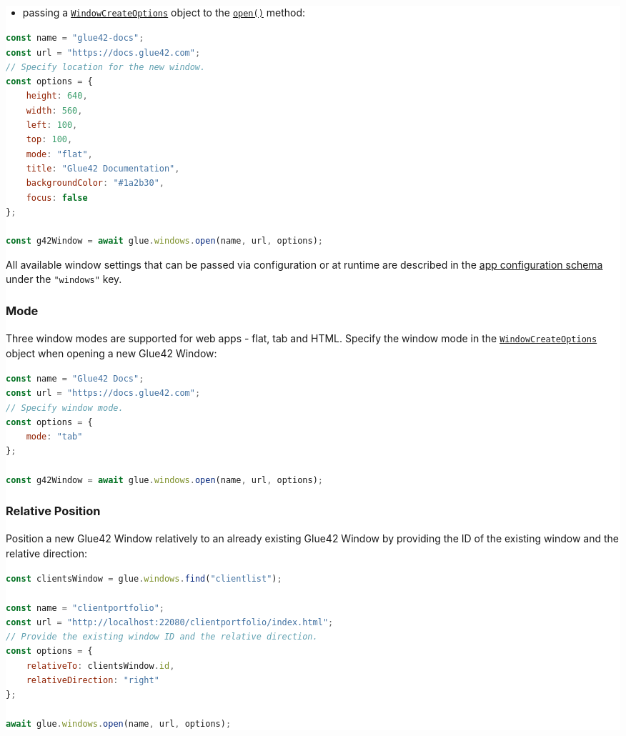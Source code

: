 - passing a [`WindowCreateOptions`](../../../../reference/glue/latest/windows/index.html#WindowCreateOptions) object to the [`open()`](../../../../reference/glue/latest/windows/index.html#API-open) method:

```javascript
const name = "glue42-docs";
const url = "https://docs.glue42.com";
// Specify location for the new window.
const options = {
    height: 640,
    width: 560,
    left: 100,
    top: 100,
    mode: "flat",
    title: "Glue42 Documentation",
    backgroundColor: "#1a2b30",
    focus: false
};

const g42Window = await glue.windows.open(name, url, options);
```

All available window settings that can be passed via configuration or at runtime are described in the [app configuration schema](../../../../assets/configuration/application.json) under the `"windows"` key.

### Mode

Three window modes are supported for web apps - flat, tab and HTML. Specify the window mode in the [`WindowCreateOptions`](../../../../reference/glue/latest/windows/index.html#WindowCreateOptions) object when opening a new Glue42 Window:

```javascript
const name = "Glue42 Docs";
const url = "https://docs.glue42.com";
// Specify window mode.
const options = {
    mode: "tab"
};

const g42Window = await glue.windows.open(name, url, options);
```

### Relative Position

Position a new Glue42 Window relatively to an already existing Glue42 Window by providing the ID of the existing window and the relative direction:

```javascript
const clientsWindow = glue.windows.find("clientlist");

const name = "clientportfolio";
const url = "http://localhost:22080/clientportfolio/index.html";
// Provide the existing window ID and the relative direction.
const options = {
    relativeTo: clientsWindow.id,
    relativeDirection: "right"
};

await glue.windows.open(name, url, options);
```
